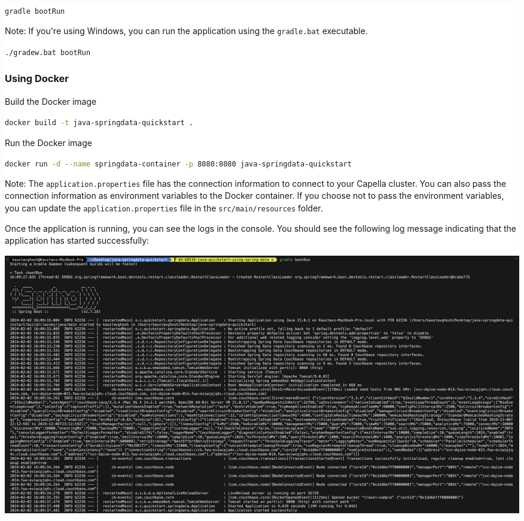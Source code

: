 ```sh
gradle bootRun
```

Note: If you're using Windows, you can run the application using the `gradle.bat` executable.

```sh
./gradew.bat bootRun
```

### Using Docker

Build the Docker image

```sh
docker build -t java-springdata-quickstart .
```

Run the Docker image

```sh
docker run -d --name springdata-container -p 8080:8080 java-springdata-quickstart
```

Note: The `application.properties` file has the connection information to connect to your Capella cluster. You can also pass the connection information as environment variables to the Docker container.
If you choose not to pass the environment variables, you can update the `application.properties` file in the `src/main/resources` folder.

Once the application is running, you can see the logs in the console. You should see the following log message indicating that the application has started successfully:

![Spring Data Application](./app-startup-spring-data.png)
